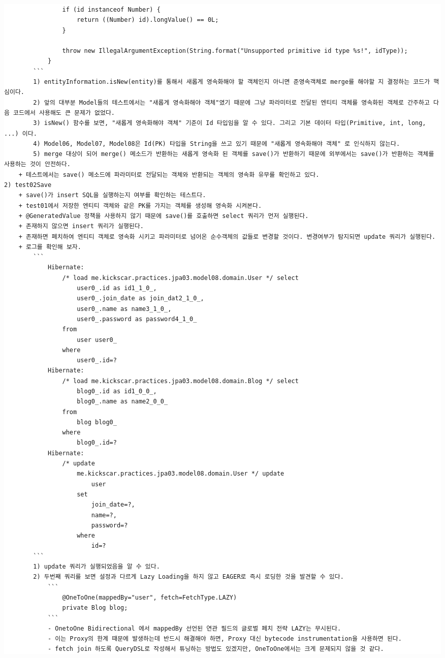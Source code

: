                     if (id instanceof Number) {
                        return ((Number) id).longValue() == 0L;
                    }
                
                    throw new IllegalArgumentException(String.format("Unsupported primitive id type %s!", idType));
                }          
            ```    
            1) entityInformation.isNew(entity)를 통해서 새롭게 영속화해야 할 객체인지 아니면 준영속객체로 merge를 해야할 지 결정하는 코드가 핵심이다.
            2) 앞의 대부분 Model들의 테스트에서는 "새롭게 영속화해야 객체"였기 때문에 그냥 파라미터로 전달된 엔티티 객체를 영속화된 객체로 간주하고 다음 코드에서 사용해도 큰 문제가 없었다.
            3) isNew() 함수를 보면, "새롭게 영속화해야 객체" 기준이 Id 타입임을 알 수 있다. 그리고 기본 데이터 타입(Primitive, int, long, ...) 이다.
            4) Model06, Model07, Model08은 Id(PK) 타입을 String을 쓰고 있기 때문에 "새롭게 영속화해야 객체" 로 인식하지 않는다.
            5) merge 대상이 되어 merge() 메소드가 반환하는 새롭게 영속화 된 객체를 save()가 반환하기 때문에 외부에서는 save()가 반환하는 객체를 사용하는 것이 안전하다.
        + 테스트에서는 save() 메소드에 파라미터로 전달되는 객체와 반환되는 객체의 영속화 유무를 확인하고 있다.       
    2) test02Save
        + save()가 insert SQL을 실행하는지 여부를 확인하는 테스트다.
        + test01에서 저장한 엔티티 객체와 같은 PK를 가지는 객체를 생성해 영속화 시켜본다.
        + @GeneratedValue 정책을 사용하지 않기 때문에 save()를 호출하면 select 쿼리가 먼저 실행된다.
        + 존재하지 않으면 insert 쿼리가 실행된다.
        + 존재하면 페치하여 엔티티 객체로 영속화 시키고 파라미터로 넘어온 순수객체의 값들로 변경할 것이다. 변경여부가 탐지되면 update 쿼리가 실행된다.
        + 로그를 확인해 보자.
            ```
                Hibernate: 
                    /* load me.kickscar.practices.jpa03.model08.domain.User */ select
                        user0_.id as id1_1_0_,
                        user0_.join_date as join_dat2_1_0_,
                        user0_.name as name3_1_0_,
                        user0_.password as password4_1_0_ 
                    from
                        user user0_ 
                    where
                        user0_.id=?
                Hibernate: 
                    /* load me.kickscar.practices.jpa03.model08.domain.Blog */ select
                        blog0_.id as id1_0_0_,
                        blog0_.name as name2_0_0_ 
                    from
                        blog blog0_ 
                    where
                        blog0_.id=?
                Hibernate: 
                    /* update
                        me.kickscar.practices.jpa03.model08.domain.User */ update
                            user 
                        set
                            join_date=?,
                            name=?,
                            password=? 
                        where
                            id=?              
            ```
            1) update 쿼리가 실행되었음을 알 수 있다.
            2) 두번째 쿼리를 보면 설정과 다르게 Lazy Loading을 하지 않고 EAGER로 즉시 로딩한 것을 발견할 수 있다.
                ```
                    @OneToOne(mappedBy="user", fetch=FetchType.LAZY)
                    private Blog blog;                        
                ```
                - OnetoOne Bidirectional 에서 mappedBy 선언된 연관 필드의 글로벌 페치 전략 LAZY는 무시된다.
                - 이는 Proxy의 한계 때문에 발생하는데 반드시 해결해야 하면, Proxy 대신 bytecode instrumentation을 사용하면 된다.
                - fetch join 하도록 QueryDSL로 작성해서 튜닝하는 방법도 있겠지만, OneToOne에서는 크게 문제되지 않을 것 같다.
                        